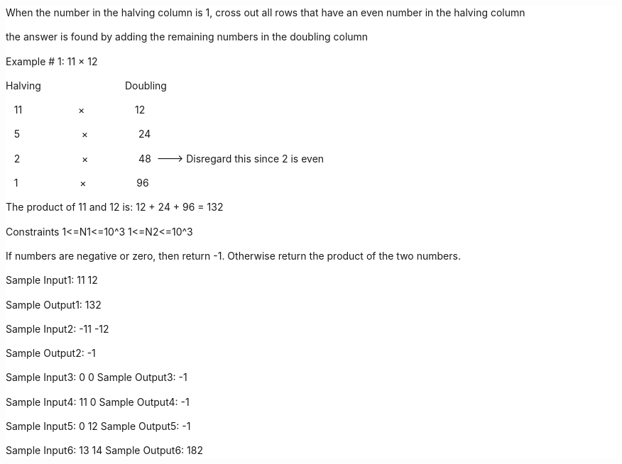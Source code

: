 When the number in the halving column is 1, cross out all rows that have an even number in the halving column

the answer is found by adding the remaining numbers in the doubling column

Example # 1: 11 × 12 

Halving                              Doubling

   11                    ×                  12 

   5                      ×                  24 

   2                      ×                  48  ---> Disregard this since 2 is even

   1                      ×                  96 


The product of 11 and 12 is: 12 + 24 + 96 = 132 

Constraints
1<=N1<=10^3
1<=N2<=10^3


If numbers are negative or zero, then return -1. 
Otherwise return the product of the two numbers. 


Sample Input1:
11 12

Sample Output1:
132

Sample Input2:
-11 -12

Sample Output2:
-1
 
Sample Input3:
0 0
Sample Output3:
-1

Sample Input4:
11 0
Sample Output4:
-1

Sample Input5:
0 12
Sample Output5:
-1

Sample Input6:
13 14
Sample Output6:
182
